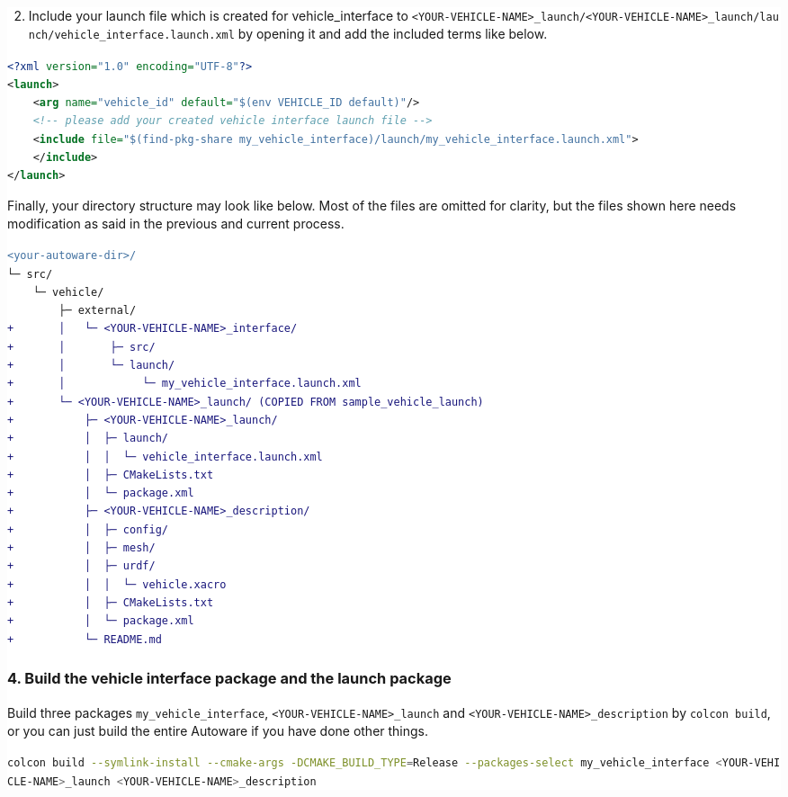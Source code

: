 2. Include your launch file which is created for vehicle_interface to `<YOUR-VEHICLE-NAME>_launch/<YOUR-VEHICLE-NAME>_launch/launch/vehicle_interface.launch.xml` by opening it and add the included terms like below.

```xml title="vehicle_interface.launch.xml"
<?xml version="1.0" encoding="UTF-8"?>
<launch>
    <arg name="vehicle_id" default="$(env VEHICLE_ID default)"/>
    <!-- please add your created vehicle interface launch file -->
    <include file="$(find-pkg-share my_vehicle_interface)/launch/my_vehicle_interface.launch.xml">
    </include>
</launch>
```

Finally, your directory structure may look like below.
Most of the files are omitted for clarity, but the files shown here needs modification as said in the previous and current process.

```diff
<your-autoware-dir>/
└─ src/
    └─ vehicle/
        ├─ external/
+       │   └─ <YOUR-VEHICLE-NAME>_interface/
+       │       ├─ src/
+       │       └─ launch/
+       │            └─ my_vehicle_interface.launch.xml
+       └─ <YOUR-VEHICLE-NAME>_launch/ (COPIED FROM sample_vehicle_launch)
+           ├─ <YOUR-VEHICLE-NAME>_launch/
+           │  ├─ launch/
+           │  │  └─ vehicle_interface.launch.xml
+           │  ├─ CMakeLists.txt
+           │  └─ package.xml
+           ├─ <YOUR-VEHICLE-NAME>_description/
+           │  ├─ config/
+           │  ├─ mesh/
+           │  ├─ urdf/
+           │  │  └─ vehicle.xacro
+           │  ├─ CMakeLists.txt
+           │  └─ package.xml
+           └─ README.md
```

### 4. Build the vehicle interface package and the launch package

Build three packages `my_vehicle_interface`, `<YOUR-VEHICLE-NAME>_launch`
and `<YOUR-VEHICLE-NAME>_description` by `colcon build`,
or you can just build the entire Autoware if you have done other things.

```bash
colcon build --symlink-install --cmake-args -DCMAKE_BUILD_TYPE=Release --packages-select my_vehicle_interface <YOUR-VEHICLE-NAME>_launch <YOUR-VEHICLE-NAME>_description
```
